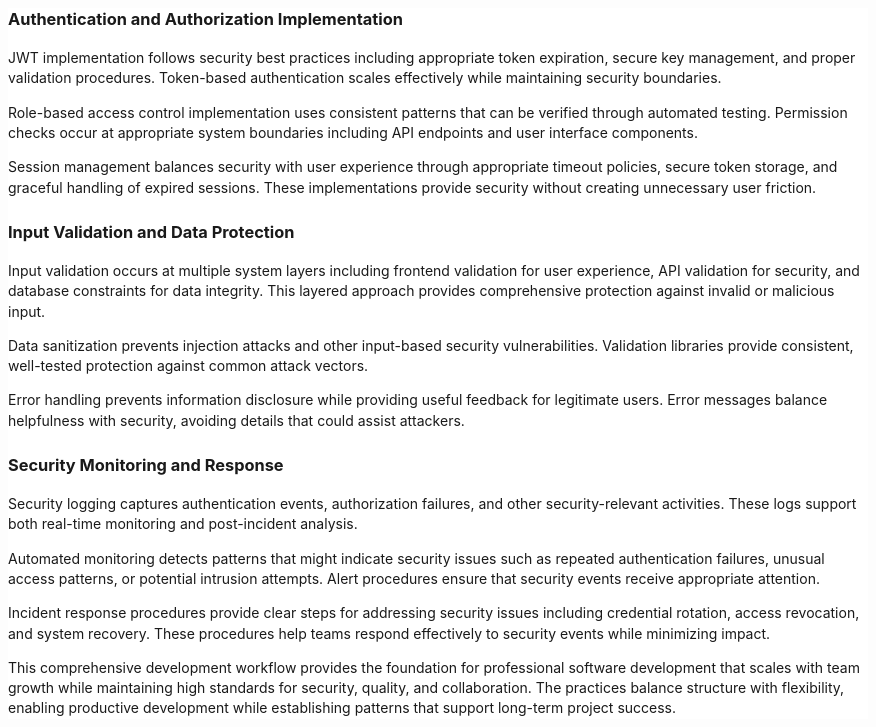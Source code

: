 ### Authentication and Authorization Implementation

JWT implementation follows security best practices including appropriate token expiration, secure key management, and proper validation procedures. Token-based authentication scales effectively while maintaining security boundaries.

Role-based access control implementation uses consistent patterns that can be verified through automated testing. Permission checks occur at appropriate system boundaries including API endpoints and user interface components.

Session management balances security with user experience through appropriate timeout policies, secure token storage, and graceful handling of expired sessions. These implementations provide security without creating unnecessary user friction.

### Input Validation and Data Protection

Input validation occurs at multiple system layers including frontend validation for user experience, API validation for security, and database constraints for data integrity. This layered approach provides comprehensive protection against invalid or malicious input.

Data sanitization prevents injection attacks and other input-based security vulnerabilities. Validation libraries provide consistent, well-tested protection against common attack vectors.

Error handling prevents information disclosure while providing useful feedback for legitimate users. Error messages balance helpfulness with security, avoiding details that could assist attackers.

### Security Monitoring and Response

Security logging captures authentication events, authorization failures, and other security-relevant activities. These logs support both real-time monitoring and post-incident analysis.

Automated monitoring detects patterns that might indicate security issues such as repeated authentication failures, unusual access patterns, or potential intrusion attempts. Alert procedures ensure that security events receive appropriate attention.

Incident response procedures provide clear steps for addressing security issues including credential rotation, access revocation, and system recovery. These procedures help teams respond effectively to security events while minimizing impact.

This comprehensive development workflow provides the foundation for professional software development that scales with team growth while maintaining high standards for security, quality, and collaboration. The practices balance structure with flexibility, enabling productive development while establishing patterns that support long-term project success.
